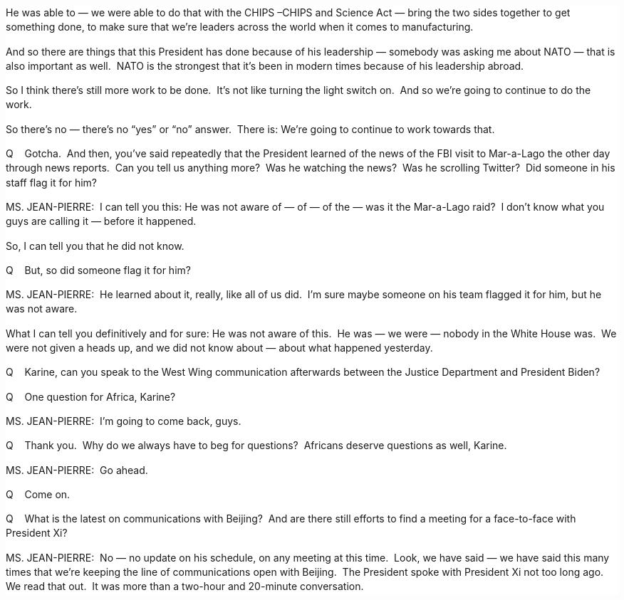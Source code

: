 He was able to — we were able to do that with the CHIPS –CHIPS and
Science Act — bring the two sides together to get something done, to
make sure that we’re leaders across the world when it comes to
manufacturing.

And so there are things that this President has done because of his
leadership — somebody was asking me about NATO — that is also important
as well.  NATO is the strongest that it’s been in modern times because
of his leadership abroad. 

So I think there’s still more work to be done.  It’s not like turning
the light switch on.  And so we’re going to continue to do the work.

So there’s no — there’s no “yes” or “no” answer.  There is: We’re going
to continue to work towards that.

Q    Gotcha.  And then, you’ve said repeatedly that the President
learned of the news of the FBI visit to Mar-a-Lago the other day through
news reports.  Can you tell us anything more?  Was he watching the
news?  Was he scrolling Twitter?  Did someone in his staff flag it for
him?

MS. JEAN-PIERRE:  I can tell you this: He was not aware of — of — of the
— was it the Mar-a-Lago raid?  I don’t know what you guys are calling it
— before it happened. 

So, I can tell you that he did not know.

Q    But, so did someone flag it for him?

MS. JEAN-PIERRE:  He learned about it, really, like all of us did.  I’m
sure maybe someone on his team flagged it for him, but he was not aware.

What I can tell you definitively and for sure: He was not aware of
this.  He was — we were — nobody in the White House was.  We were not
given a heads up, and we did not know about — about what happened
yesterday.

Q    Karine, can you speak to the West Wing communication afterwards
between the Justice Department and President Biden?

Q    One question for Africa, Karine?

MS. JEAN-PIERRE:  I’m going to come back, guys.

Q    Thank you.  Why do we always have to beg for questions?  Africans
deserve questions as well, Karine.

MS. JEAN-PIERRE:  Go ahead.

Q    Come on.

Q    What is the latest on communications with Beijing?  And are there
still efforts to find a meeting for a face-to-face with President Xi?

MS. JEAN-PIERRE:  No — no update on his schedule, on any meeting at this
time.  Look, we have said — we have said this many times that we’re
keeping the line of communications open with Beijing.  The President
spoke with President Xi not too long ago.  We read that out.  It was
more than a two-hour and 20-minute conversation.
